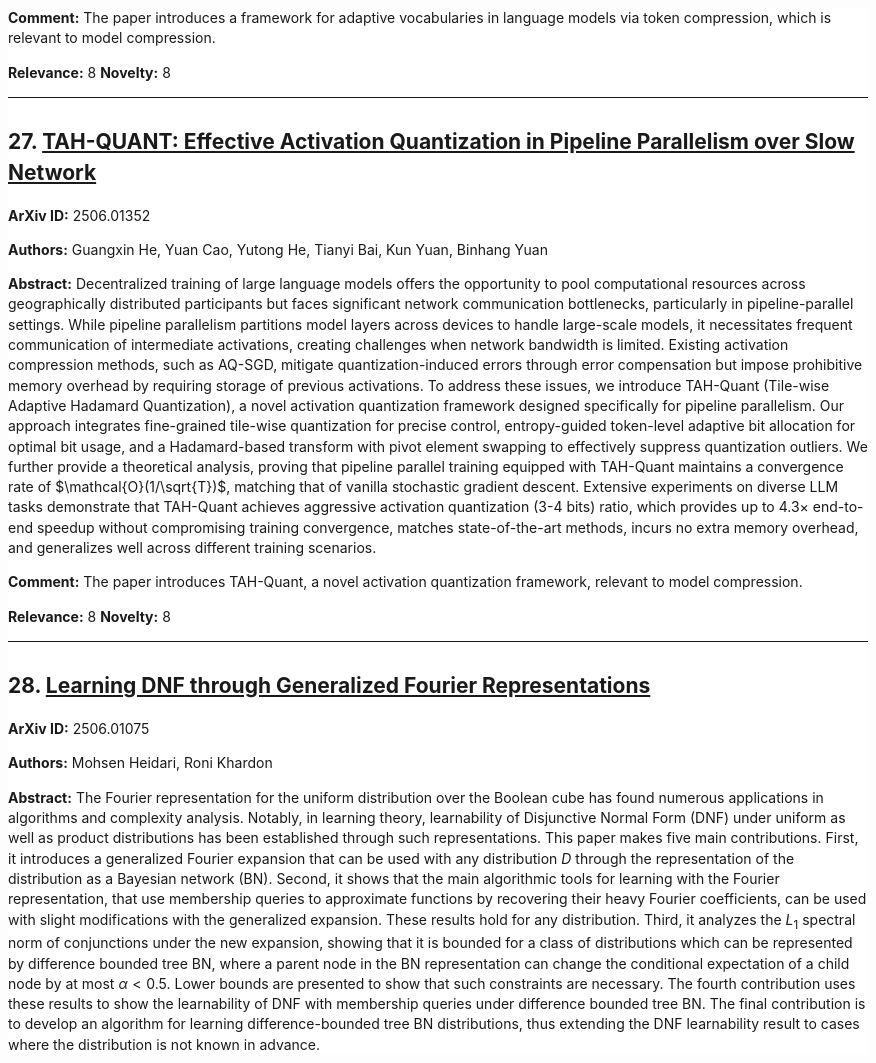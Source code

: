 **Comment:** The paper introduces a framework for adaptive vocabularies in language models via token compression, which is relevant to model compression.

**Relevance:** 8
**Novelty:** 8

---

## 27. [TAH-QUANT: Effective Activation Quantization in Pipeline Parallelism over Slow Network](https://arxiv.org/abs/2506.01352) <a id="link27"></a>

**ArXiv ID:** 2506.01352

**Authors:** Guangxin He, Yuan Cao, Yutong He, Tianyi Bai, Kun Yuan, Binhang Yuan

**Abstract:** Decentralized training of large language models offers the opportunity to pool computational resources across geographically distributed participants but faces significant network communication bottlenecks, particularly in pipeline-parallel settings. While pipeline parallelism partitions model layers across devices to handle large-scale models, it necessitates frequent communication of intermediate activations, creating challenges when network bandwidth is limited. Existing activation compression methods, such as AQ-SGD, mitigate quantization-induced errors through error compensation but impose prohibitive memory overhead by requiring storage of previous activations. To address these issues, we introduce TAH-Quant (Tile-wise Adaptive Hadamard Quantization), a novel activation quantization framework designed specifically for pipeline parallelism. Our approach integrates fine-grained tile-wise quantization for precise control, entropy-guided token-level adaptive bit allocation for optimal bit usage, and a Hadamard-based transform with pivot element swapping to effectively suppress quantization outliers. We further provide a theoretical analysis, proving that pipeline parallel training equipped with TAH-Quant maintains a convergence rate of $\mathcal{O}(1/\sqrt{T})$, matching that of vanilla stochastic gradient descent. Extensive experiments on diverse LLM tasks demonstrate that TAH-Quant achieves aggressive activation quantization (3-4 bits) ratio, which provides up to 4.3$\times$ end-to-end speedup without compromising training convergence, matches state-of-the-art methods, incurs no extra memory overhead, and generalizes well across different training scenarios.

**Comment:** The paper introduces TAH-Quant, a novel activation quantization framework, relevant to model compression.

**Relevance:** 8
**Novelty:** 8

---

## 28. [Learning DNF through Generalized Fourier Representations](https://arxiv.org/abs/2506.01075) <a id="link28"></a>

**ArXiv ID:** 2506.01075

**Authors:** Mohsen Heidari, Roni Khardon

**Abstract:** The Fourier representation for the uniform distribution over the Boolean cube has found numerous applications in algorithms and complexity analysis. Notably, in learning theory, learnability of Disjunctive Normal Form (DNF) under uniform as well as product distributions has been established through such representations. This paper makes five main contributions. First, it introduces a generalized Fourier expansion that can be used with any distribution $D$ through the representation of the distribution as a Bayesian network (BN). Second, it shows that the main algorithmic tools for learning with the Fourier representation, that use membership queries to approximate functions by recovering their heavy Fourier coefficients, can be used with slight modifications with the generalized expansion. These results hold for any distribution. Third, it analyzes the $L_1$ spectral norm of conjunctions under the new expansion, showing that it is bounded for a class of distributions which can be represented by difference bounded tree BN, where a parent node in the BN representation can change the conditional expectation of a child node by at most $\alpha<0.5$. Lower bounds are presented to show that such constraints are necessary. The fourth contribution uses these results to show the learnability of DNF with membership queries under difference bounded tree BN. The final contribution is to develop an algorithm for learning difference-bounded tree BN distributions, thus extending the DNF learnability result to cases where the distribution is not known in advance.
